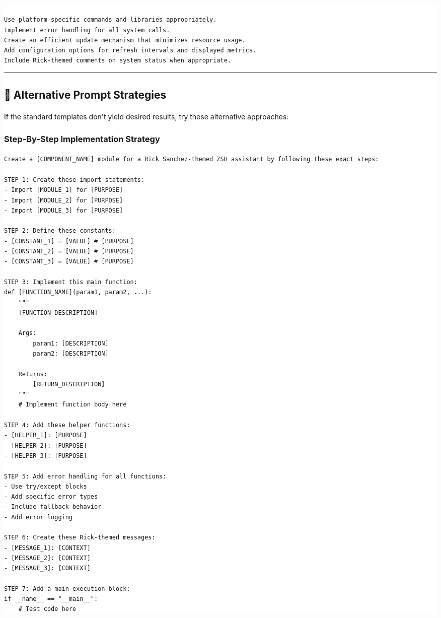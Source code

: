 ```

Use platform-specific commands and libraries appropriately.
Implement error handling for all system calls.
Create an efficient update mechanism that minimizes resource usage.
Add configuration options for refresh intervals and displayed metrics.
Include Rick-themed comments on system status when appropriate.
```

---

## 🔧 Alternative Prompt Strategies

If the standard templates don't yield desired results, try these alternative approaches:

### Step-By-Step Implementation Strategy

```
Create a [COMPONENT_NAME] module for a Rick Sanchez-themed ZSH assistant by following these exact steps:

STEP 1: Create these import statements:
- Import [MODULE_1] for [PURPOSE]
- Import [MODULE_2] for [PURPOSE]
- Import [MODULE_3] for [PURPOSE]

STEP 2: Define these constants:
- [CONSTANT_1] = [VALUE] # [PURPOSE]
- [CONSTANT_2] = [VALUE] # [PURPOSE]
- [CONSTANT_3] = [VALUE] # [PURPOSE]

STEP 3: Implement this main function:
def [FUNCTION_NAME](param1, param2, ...):
    """
    [FUNCTION_DESCRIPTION]
    
    Args:
        param1: [DESCRIPTION]
        param2: [DESCRIPTION]
    
    Returns:
        [RETURN_DESCRIPTION]
    """
    # Implement function body here
    
STEP 4: Add these helper functions:
- [HELPER_1]: [PURPOSE]
- [HELPER_2]: [PURPOSE]
- [HELPER_3]: [PURPOSE]

STEP 5: Add error handling for all functions:
- Use try/except blocks
- Add specific error types
- Include fallback behavior
- Add error logging

STEP 6: Create these Rick-themed messages:
- [MESSAGE_1]: [CONTEXT]
- [MESSAGE_2]: [CONTEXT]
- [MESSAGE_3]: [CONTEXT]

STEP 7: Add a main execution block:
if __name__ == "__main__":
    # Test code here
```